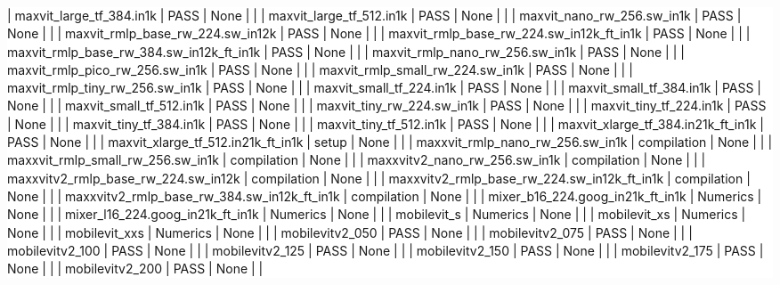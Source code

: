 | maxvit_large_tf_384.in1k | PASS | None | |
| maxvit_large_tf_512.in1k | PASS | None | |
| maxvit_nano_rw_256.sw_in1k | PASS | None | |
| maxvit_rmlp_base_rw_224.sw_in12k | PASS | None | |
| maxvit_rmlp_base_rw_224.sw_in12k_ft_in1k | PASS | None | |
| maxvit_rmlp_base_rw_384.sw_in12k_ft_in1k | PASS | None | |
| maxvit_rmlp_nano_rw_256.sw_in1k | PASS | None | |
| maxvit_rmlp_pico_rw_256.sw_in1k | PASS | None | |
| maxvit_rmlp_small_rw_224.sw_in1k | PASS | None | |
| maxvit_rmlp_tiny_rw_256.sw_in1k | PASS | None | |
| maxvit_small_tf_224.in1k | PASS | None | |
| maxvit_small_tf_384.in1k | PASS | None | |
| maxvit_small_tf_512.in1k | PASS | None | |
| maxvit_tiny_rw_224.sw_in1k | PASS | None | |
| maxvit_tiny_tf_224.in1k | PASS | None | |
| maxvit_tiny_tf_384.in1k | PASS | None | |
| maxvit_tiny_tf_512.in1k | PASS | None | |
| maxvit_xlarge_tf_384.in21k_ft_in1k | PASS | None | |
| maxvit_xlarge_tf_512.in21k_ft_in1k | setup | None | |
| maxxvit_rmlp_nano_rw_256.sw_in1k | compilation | None | |
| maxxvit_rmlp_small_rw_256.sw_in1k | compilation | None | |
| maxxvitv2_nano_rw_256.sw_in1k | compilation | None | |
| maxxvitv2_rmlp_base_rw_224.sw_in12k | compilation | None | |
| maxxvitv2_rmlp_base_rw_224.sw_in12k_ft_in1k | compilation | None | |
| maxxvitv2_rmlp_base_rw_384.sw_in12k_ft_in1k | compilation | None | |
| mixer_b16_224.goog_in21k_ft_in1k | Numerics | None | |
| mixer_l16_224.goog_in21k_ft_in1k | Numerics | None | |
| mobilevit_s | Numerics | None | |
| mobilevit_xs | Numerics | None | |
| mobilevit_xxs | Numerics | None | |
| mobilevitv2_050 | PASS | None | |
| mobilevitv2_075 | PASS | None | |
| mobilevitv2_100 | PASS | None | |
| mobilevitv2_125 | PASS | None | |
| mobilevitv2_150 | PASS | None | |
| mobilevitv2_175 | PASS | None | |
| mobilevitv2_200 | PASS | None | |